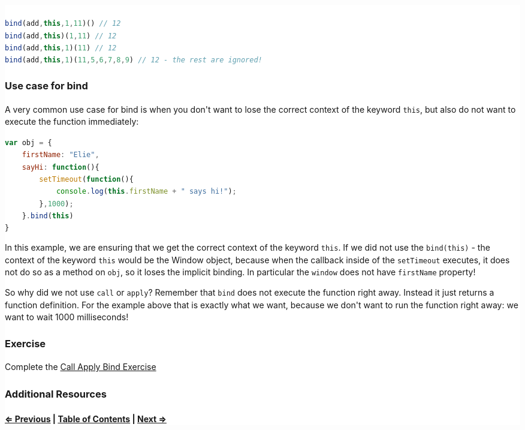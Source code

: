 ```javascript

bind(add,this,1,11)() // 12
bind(add,this)(1,11) // 12
bind(add,this,1)(11) // 12
bind(add,this,1)(11,5,6,7,8,9) // 12 - the rest are ignored!
```

### Use case for bind

A very common use case for bind is when you don't want to lose the correct context of the keyword `this`, but also do not want to execute the function immediately: 

```javascript
var obj = {
    firstName: "Elie",
    sayHi: function(){
        setTimeout(function(){
            console.log(this.firstName + " says hi!");
        },1000);
    }.bind(this)
}
```

In this example, we are ensuring that we get the correct context of the keyword `this`. If we did not use the `bind(this)` - the context of the keyword `this` would be the Window object, because when the callback inside of the `setTimeout` executes, it does not do so as a method on `obj`, so it loses the implicit binding. In particular the `window` does not have `firstName` property! 

So why did we not use `call` or `apply`? Remember that `bind` does not execute the function right away. Instead it just returns a function definition. For the example above that is exactly what we want, because we don't want to run the function right away: we want to wait 1000 milliseconds!

### Exercise

Complete the [Call Apply Bind Exercise](https://github.com/rithmschool/intermediate_js_exercises/tree/master/call_apply_bind_exercise)

### Additional Resources

#### [⇐ Previous](./05-the-keyword-this.md) | [Table of Contents](./../readme.md) | [Next ⇒](./07-introduction-to-oop.md)
